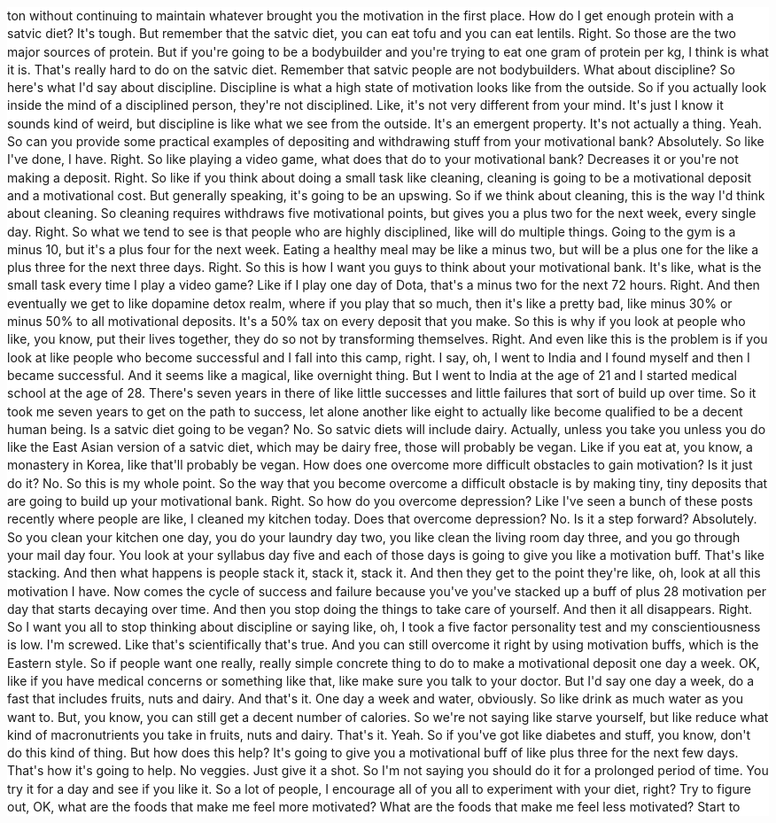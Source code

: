 ton without continuing to maintain whatever brought you the motivation in the first place. How do I get enough protein with a satvic diet? It's tough. But remember that the satvic diet, you can eat tofu and you can eat lentils. Right. So those are the two major sources of protein. But if you're going to be a bodybuilder and you're trying to eat one gram of protein per kg, I think is what it is. That's really hard to do on the satvic diet. Remember that satvic people are not bodybuilders. What about discipline? So here's what I'd say about discipline. Discipline is what a high state of motivation looks like from the outside. So if you actually look inside the mind of a disciplined person, they're not disciplined. Like, it's not very different from your mind. It's just I know it sounds kind of weird, but discipline is like what we see from the outside. It's an emergent property. It's not actually a thing. Yeah. So can you provide some practical examples of depositing and withdrawing stuff from your motivational bank? Absolutely. So like I've done, I have. Right. So like playing a video game, what does that do to your motivational bank? Decreases it or you're not making a deposit. Right. So like if you think about doing a small task like cleaning, cleaning is going to be a motivational deposit and a motivational cost. But generally speaking, it's going to be an upswing. So if we think about cleaning, this is the way I'd think about cleaning. So cleaning requires withdraws five motivational points, but gives you a plus two for the next week, every single day. Right. So what we tend to see is that people who are highly disciplined, like will do multiple things. Going to the gym is a minus 10, but it's a plus four for the next week. Eating a healthy meal may be like a minus two, but will be a plus one for the like a plus three for the next three days. Right. So this is how I want you guys to think about your motivational bank. It's like, what is the small task every time I play a video game? Like if I play one day of Dota, that's a minus two for the next 72 hours. Right. And then eventually we get to like dopamine detox realm, where if you play that so much, then it's like a pretty bad, like minus 30% or minus 50% to all motivational deposits. It's a 50% tax on every deposit that you make. So this is why if you look at people who like, you know, put their lives together, they do so not by transforming themselves. Right. And even like this is the problem is if you look at like people who become successful and I fall into this camp, right. I say, oh, I went to India and I found myself and then I became successful. And it seems like a magical, like overnight thing. But I went to India at the age of 21 and I started medical school at the age of 28. There's seven years in there of like little successes and little failures that sort of build up over time. So it took me seven years to get on the path to success, let alone another like eight to actually like become qualified to be a decent human being. Is a satvic diet going to be vegan? No. So satvic diets will include dairy. Actually, unless you take you unless you do like the East Asian version of a satvic diet, which may be dairy free, those will probably be vegan. Like if you eat at, you know, a monastery in Korea, like that'll probably be vegan. How does one overcome more difficult obstacles to gain motivation? Is it just do it? No. So this is my whole point. So the way that you become overcome a difficult obstacle is by making tiny, tiny deposits that are going to build up your motivational bank. Right. So how do you overcome depression? Like I've seen a bunch of these posts recently where people are like, I cleaned my kitchen today. Does that overcome depression? No. Is it a step forward? Absolutely. So you clean your kitchen one day, you do your laundry day two, you like clean the living room day three, and you go through your mail day four. You look at your syllabus day five and each of those days is going to give you like a motivation buff. That's like stacking. And then what happens is people stack it, stack it, stack it. And then they get to the point they're like, oh, look at all this motivation I have. Now comes the cycle of success and failure because you've you've stacked up a buff of plus 28 motivation per day that starts decaying over time. And then you stop doing the things to take care of yourself. And then it all disappears. Right. So I want you all to stop thinking about discipline or saying like, oh, I took a five factor personality test and my conscientiousness is low. I'm screwed. Like that's scientifically that's true. And you can still overcome it right by using motivation buffs, which is the Eastern style. So if people want one really, really simple concrete thing to do to make a motivational deposit one day a week. OK, like if you have medical concerns or something like that, like make sure you talk to your doctor. But I'd say one day a week, do a fast that includes fruits, nuts and dairy. And that's it. One day a week and water, obviously. So like drink as much water as you want to. But, you know, you can still get a decent number of calories. So we're not saying like starve yourself, but like reduce what kind of macronutrients you take in fruits, nuts and dairy. That's it. Yeah. So if you've got like diabetes and stuff, you know, don't do this kind of thing. But how does this help? It's going to give you a motivational buff of like plus three for the next few days. That's how it's going to help. No veggies. Just give it a shot. So I'm not saying you should do it for a prolonged period of time. You try it for a day and see if you like it. So a lot of people, I encourage all of you all to experiment with your diet, right? Try to figure out, OK, what are the foods that make me feel more motivated? What are the foods that make me feel less motivated? Start to